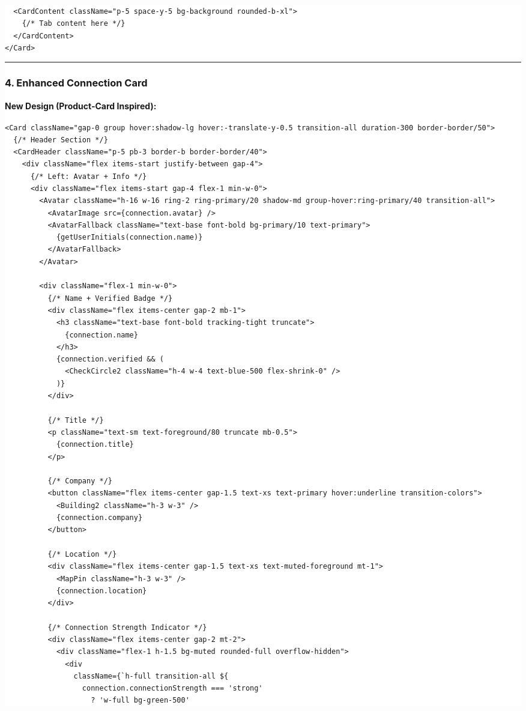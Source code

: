 ```tsx
  <CardContent className="p-5 space-y-5 bg-background rounded-b-xl">
    {/* Tab content here */}
  </CardContent>
</Card>
```

---

### 4. Enhanced Connection Card

**New Design (Product-Card Inspired):**

```tsx
<Card className="gap-0 group hover:shadow-lg hover:-translate-y-0.5 transition-all duration-300 border-border/50">
  {/* Header Section */}
  <CardHeader className="p-5 pb-3 border-b border-border/40">
    <div className="flex items-start justify-between gap-4">
      {/* Left: Avatar + Info */}
      <div className="flex items-start gap-4 flex-1 min-w-0">
        <Avatar className="h-16 w-16 ring-2 ring-primary/20 shadow-md group-hover:ring-primary/40 transition-all">
          <AvatarImage src={connection.avatar} />
          <AvatarFallback className="text-base font-bold bg-primary/10 text-primary">
            {getUserInitials(connection.name)}
          </AvatarFallback>
        </Avatar>

        <div className="flex-1 min-w-0">
          {/* Name + Verified Badge */}
          <div className="flex items-center gap-2 mb-1">
            <h3 className="text-base font-bold tracking-tight truncate">
              {connection.name}
            </h3>
            {connection.verified && (
              <CheckCircle2 className="h-4 w-4 text-blue-500 flex-shrink-0" />
            )}
          </div>

          {/* Title */}
          <p className="text-sm text-foreground/80 truncate mb-0.5">
            {connection.title}
          </p>

          {/* Company */}
          <button className="flex items-center gap-1.5 text-xs text-primary hover:underline transition-colors">
            <Building2 className="h-3 w-3" />
            {connection.company}
          </button>

          {/* Location */}
          <div className="flex items-center gap-1.5 text-xs text-muted-foreground mt-1">
            <MapPin className="h-3 w-3" />
            {connection.location}
          </div>

          {/* Connection Strength Indicator */}
          <div className="flex items-center gap-2 mt-2">
            <div className="flex-1 h-1.5 bg-muted rounded-full overflow-hidden">
              <div 
                className={`h-full transition-all ${
                  connection.connectionStrength === 'strong' 
                    ? 'w-full bg-green-500' 
```
